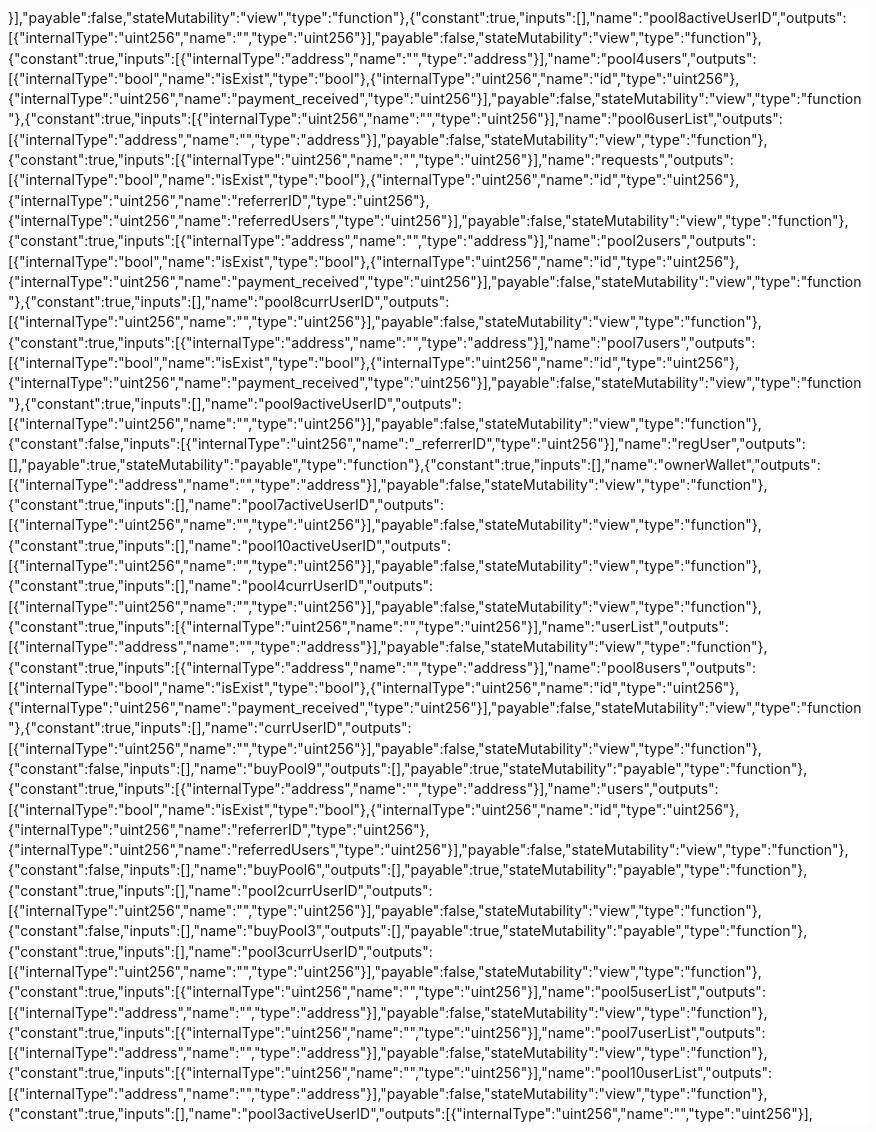 }],"payable":false,"stateMutability":"view","type":"function"},{"constant":true,"inputs":[],"name":"pool8activeUserID","outputs":[{"internalType":"uint256","name":"","type":"uint256"}],"payable":false,"stateMutability":"view","type":"function"},{"constant":true,"inputs":[{"internalType":"address","name":"","type":"address"}],"name":"pool4users","outputs":[{"internalType":"bool","name":"isExist","type":"bool"},{"internalType":"uint256","name":"id","type":"uint256"},{"internalType":"uint256","name":"payment_received","type":"uint256"}],"payable":false,"stateMutability":"view","type":"function"},{"constant":true,"inputs":[{"internalType":"uint256","name":"","type":"uint256"}],"name":"pool6userList","outputs":[{"internalType":"address","name":"","type":"address"}],"payable":false,"stateMutability":"view","type":"function"},{"constant":true,"inputs":[{"internalType":"uint256","name":"","type":"uint256"}],"name":"requests","outputs":[{"internalType":"bool","name":"isExist","type":"bool"},{"internalType":"uint256","name":"id","type":"uint256"},{"internalType":"uint256","name":"referrerID","type":"uint256"},{"internalType":"uint256","name":"referredUsers","type":"uint256"}],"payable":false,"stateMutability":"view","type":"function"},{"constant":true,"inputs":[{"internalType":"address","name":"","type":"address"}],"name":"pool2users","outputs":[{"internalType":"bool","name":"isExist","type":"bool"},{"internalType":"uint256","name":"id","type":"uint256"},{"internalType":"uint256","name":"payment_received","type":"uint256"}],"payable":false,"stateMutability":"view","type":"function"},{"constant":true,"inputs":[],"name":"pool8currUserID","outputs":[{"internalType":"uint256","name":"","type":"uint256"}],"payable":false,"stateMutability":"view","type":"function"},{"constant":true,"inputs":[{"internalType":"address","name":"","type":"address"}],"name":"pool7users","outputs":[{"internalType":"bool","name":"isExist","type":"bool"},{"internalType":"uint256","name":"id","type":"uint256"},{"internalType":"uint256","name":"payment_received","type":"uint256"}],"payable":false,"stateMutability":"view","type":"function"},{"constant":true,"inputs":[],"name":"pool9activeUserID","outputs":[{"internalType":"uint256","name":"","type":"uint256"}],"payable":false,"stateMutability":"view","type":"function"},{"constant":false,"inputs":[{"internalType":"uint256","name":"_referrerID","type":"uint256"}],"name":"regUser","outputs":[],"payable":true,"stateMutability":"payable","type":"function"},{"constant":true,"inputs":[],"name":"ownerWallet","outputs":[{"internalType":"address","name":"","type":"address"}],"payable":false,"stateMutability":"view","type":"function"},{"constant":true,"inputs":[],"name":"pool7activeUserID","outputs":[{"internalType":"uint256","name":"","type":"uint256"}],"payable":false,"stateMutability":"view","type":"function"},{"constant":true,"inputs":[],"name":"pool10activeUserID","outputs":[{"internalType":"uint256","name":"","type":"uint256"}],"payable":false,"stateMutability":"view","type":"function"},{"constant":true,"inputs":[],"name":"pool4currUserID","outputs":[{"internalType":"uint256","name":"","type":"uint256"}],"payable":false,"stateMutability":"view","type":"function"},{"constant":true,"inputs":[{"internalType":"uint256","name":"","type":"uint256"}],"name":"userList","outputs":[{"internalType":"address","name":"","type":"address"}],"payable":false,"stateMutability":"view","type":"function"},{"constant":true,"inputs":[{"internalType":"address","name":"","type":"address"}],"name":"pool8users","outputs":[{"internalType":"bool","name":"isExist","type":"bool"},{"internalType":"uint256","name":"id","type":"uint256"},{"internalType":"uint256","name":"payment_received","type":"uint256"}],"payable":false,"stateMutability":"view","type":"function"},{"constant":true,"inputs":[],"name":"currUserID","outputs":[{"internalType":"uint256","name":"","type":"uint256"}],"payable":false,"stateMutability":"view","type":"function"},{"constant":false,"inputs":[],"name":"buyPool9","outputs":[],"payable":true,"stateMutability":"payable","type":"function"},{"constant":true,"inputs":[{"internalType":"address","name":"","type":"address"}],"name":"users","outputs":[{"internalType":"bool","name":"isExist","type":"bool"},{"internalType":"uint256","name":"id","type":"uint256"},{"internalType":"uint256","name":"referrerID","type":"uint256"},{"internalType":"uint256","name":"referredUsers","type":"uint256"}],"payable":false,"stateMutability":"view","type":"function"},{"constant":false,"inputs":[],"name":"buyPool6","outputs":[],"payable":true,"stateMutability":"payable","type":"function"},{"constant":true,"inputs":[],"name":"pool2currUserID","outputs":[{"internalType":"uint256","name":"","type":"uint256"}],"payable":false,"stateMutability":"view","type":"function"},{"constant":false,"inputs":[],"name":"buyPool3","outputs":[],"payable":true,"stateMutability":"payable","type":"function"},{"constant":true,"inputs":[],"name":"pool3currUserID","outputs":[{"internalType":"uint256","name":"","type":"uint256"}],"payable":false,"stateMutability":"view","type":"function"},{"constant":true,"inputs":[{"internalType":"uint256","name":"","type":"uint256"}],"name":"pool5userList","outputs":[{"internalType":"address","name":"","type":"address"}],"payable":false,"stateMutability":"view","type":"function"},{"constant":true,"inputs":[{"internalType":"uint256","name":"","type":"uint256"}],"name":"pool7userList","outputs":[{"internalType":"address","name":"","type":"address"}],"payable":false,"stateMutability":"view","type":"function"},{"constant":true,"inputs":[{"internalType":"uint256","name":"","type":"uint256"}],"name":"pool10userList","outputs":[{"internalType":"address","name":"","type":"address"}],"payable":false,"stateMutability":"view","type":"function"},{"constant":true,"inputs":[],"name":"pool3activeUserID","outputs":[{"internalType":"uint256","name":"","type":"uint256"}],